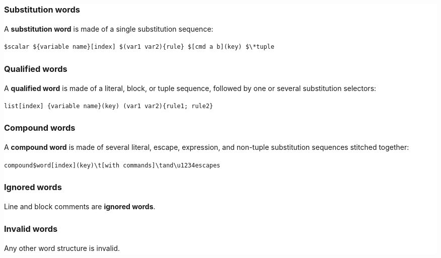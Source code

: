 ### Substitution words

A **substitution word** is made of a single substitution sequence:

```lna
$scalar ${variable name}[index] $(var1 var2){rule} $[cmd a b](key) $\*tuple
```

### Qualified words

A **qualified word** is made of a literal, block, or tuple sequence, followed
by one or several substitution selectors:

```lna
list[index] {variable name}(key) (var1 var2){rule1; rule2}
```

### Compound words

A **compound word** is made of several literal, escape, expression, and
non-tuple substitution sequences stitched together:

```lna
compound$word[index](key)\t[with commands]\tand\u1234escapes
```

### Ignored words

Line and block comments are **ignored words**.

### Invalid words

Any other word structure is invalid.
